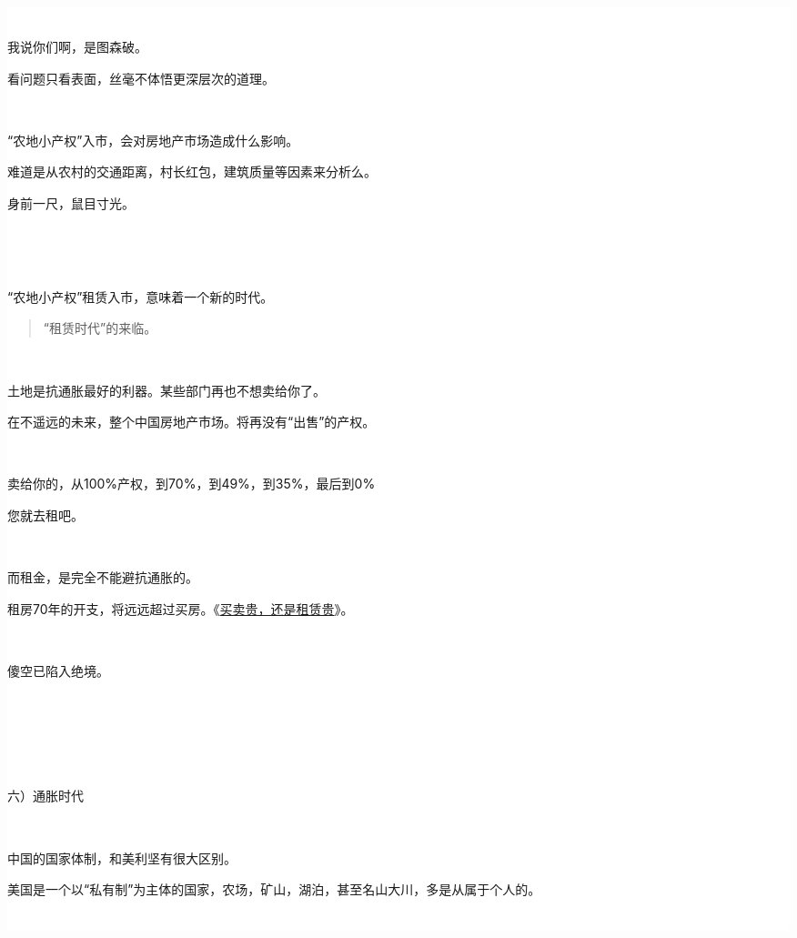 &nbsp;

我说你们啊，是图森破。

看问题只看表面，丝毫不体悟更深层次的道理。

&nbsp;

“农地小产权”入市，会对房地产市场造成什么影响。

难道是从农村的交通距离，村长红包，建筑质量等因素来分析么。

身前一尺，鼠目寸光。

&nbsp;

&nbsp;

“农地小产权”租赁入市，意味着一个新的时代。



> “租赁时代”的来临。

&nbsp;



土地是抗通胀最好的利器。某些部门再也不想卖给你了。

在不遥远的未来，整个中国房地产市场。将再没有“出售”的产权。

&nbsp;

卖给你的，从100%产权，到70%，到49%，到35%，最后到0%

您就去租吧。

&nbsp;

而租金，是完全不能避抗通胀的。

租房70年的开支，将远远超过买房。《[买卖贵，还是租赁贵](http://mp.weixin.qq.com/s?__biz=MzAxNTMxMTc0MA==&amp;mid=2651016182&amp;idx=1&amp;sn=d6e1d91e3ce5d9ac3b265adfccf4b4c6&amp;chksm=80721de5b70594f328d38c5d6b2365fdeee358aa0f15af61c0ca14a1662e3521f5c5661bf984&amp;scene=21#wechat_redirect)》。

&nbsp;

傻空已陷入绝境。

&nbsp;

&nbsp;

&nbsp;

六）通胀时代

&nbsp;

中国的国家体制，和美利坚有很大区别。

美国是一个以“私有制”为主体的国家，农场，矿山，湖泊，甚至名山大川，多是从属于个人的。

&nbsp;
